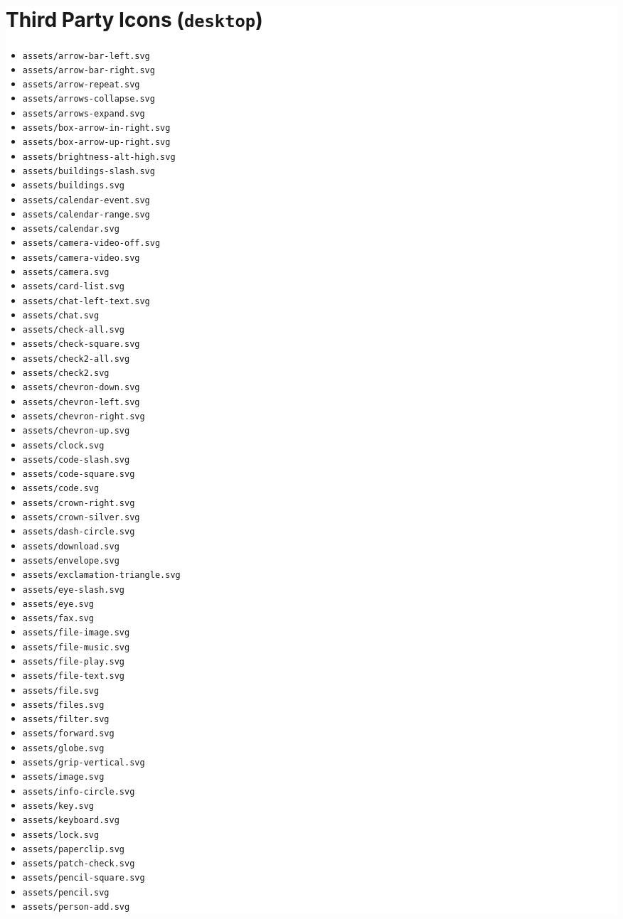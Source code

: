 # Third Party Icons (`desktop`)

- `assets/arrow-bar-left.svg`
- `assets/arrow-bar-right.svg`
- `assets/arrow-repeat.svg`
- `assets/arrows-collapse.svg`
- `assets/arrows-expand.svg`
- `assets/box-arrow-in-right.svg`
- `assets/box-arrow-up-right.svg`
- `assets/brightness-alt-high.svg`
- `assets/buildings-slash.svg`
- `assets/buildings.svg`
- `assets/calendar-event.svg`
- `assets/calendar-range.svg`
- `assets/calendar.svg`
- `assets/camera-video-off.svg`
- `assets/camera-video.svg`
- `assets/camera.svg`
- `assets/card-list.svg`
- `assets/chat-left-text.svg`
- `assets/chat.svg`
- `assets/check-all.svg`
- `assets/check-square.svg`
- `assets/check2-all.svg`
- `assets/check2.svg`
- `assets/chevron-down.svg`
- `assets/chevron-left.svg`
- `assets/chevron-right.svg`
- `assets/chevron-up.svg`
- `assets/clock.svg`
- `assets/code-slash.svg`
- `assets/code-square.svg`
- `assets/code.svg`
- `assets/crown-right.svg`
- `assets/crown-silver.svg`
- `assets/dash-circle.svg`
- `assets/download.svg`
- `assets/envelope.svg`
- `assets/exclamation-triangle.svg`
- `assets/eye-slash.svg`
- `assets/eye.svg`
- `assets/fax.svg`
- `assets/file-image.svg`
- `assets/file-music.svg`
- `assets/file-play.svg`
- `assets/file-text.svg`
- `assets/file.svg`
- `assets/files.svg`
- `assets/filter.svg`
- `assets/forward.svg`
- `assets/globe.svg`
- `assets/grip-vertical.svg`
- `assets/image.svg`
- `assets/info-circle.svg`
- `assets/key.svg`
- `assets/keyboard.svg`
- `assets/lock.svg`
- `assets/paperclip.svg`
- `assets/patch-check.svg`
- `assets/pencil-square.svg`
- `assets/pencil.svg`
- `assets/person-add.svg`